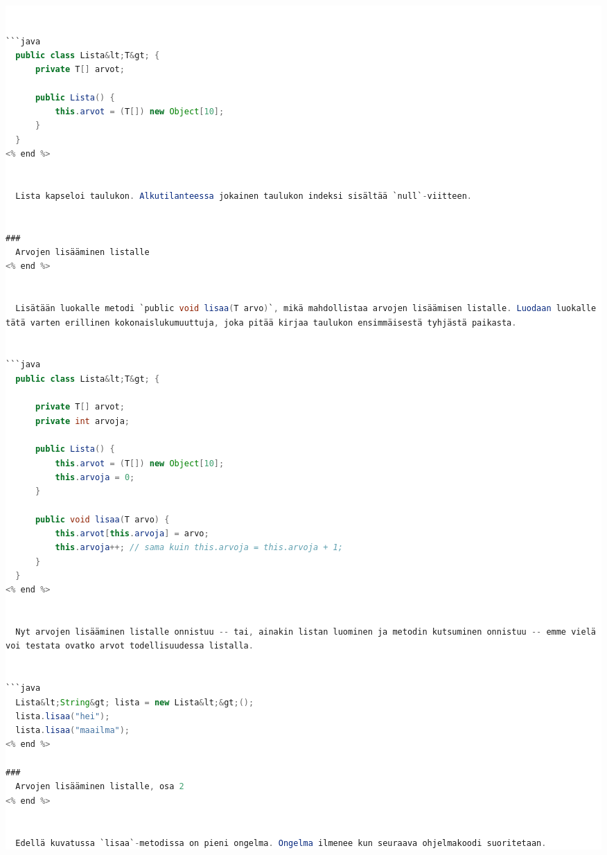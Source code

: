 ```java


```java
  public class Lista&lt;T&gt; {
      private T[] arvot;

      public Lista() {
          this.arvot = (T[]) new Object[10];
      }
  }
<% end %>


  Lista kapseloi taulukon. Alkutilanteessa jokainen taulukon indeksi sisältää `null`-viitteen.


### 
  Arvojen lisääminen listalle
<% end %>


  Lisätään luokalle metodi `public void lisaa(T arvo)`, mikä mahdollistaa arvojen lisäämisen listalle. Luodaan luokalle tätä varten erillinen kokonaislukumuuttuja, joka pitää kirjaa taulukon ensimmäisestä tyhjästä paikasta.


```java
  public class Lista&lt;T&gt; {

      private T[] arvot;
      private int arvoja;

      public Lista() {
          this.arvot = (T[]) new Object[10];
          this.arvoja = 0;
      }

      public void lisaa(T arvo) {
          this.arvot[this.arvoja] = arvo;
          this.arvoja++; // sama kuin this.arvoja = this.arvoja + 1;
      }
  }
<% end %>


  Nyt arvojen lisääminen listalle onnistuu -- tai, ainakin listan luominen ja metodin kutsuminen onnistuu -- emme vielä voi testata ovatko arvot todellisuudessa listalla.


```java
  Lista&lt;String&gt; lista = new Lista&lt;&gt;();
  lista.lisaa("hei");
  lista.lisaa("maailma");
<% end %>

### 
  Arvojen lisääminen listalle, osa 2
<% end %>


  Edellä kuvatussa `lisaa`-metodissa on pieni ongelma. Ongelma ilmenee kun seuraava ohjelmakoodi suoritetaan.

```
